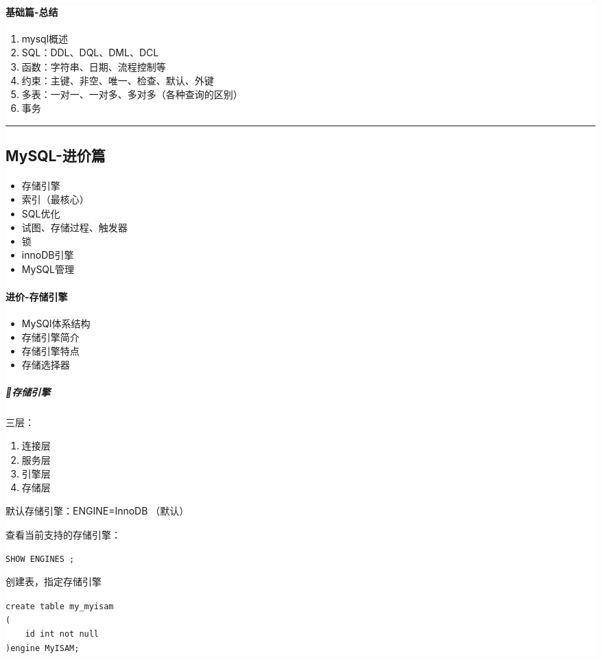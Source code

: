 

#### 基础篇-总结

1. mysql概述
2. SQL：DDL、DQL、DML、DCL
3. 函数：字符串、日期、流程控制等
4. 约束：主键、非空、唯一、检查、默认、外键
5. 多表：一对一、一对多、多对多（各种查询的区别）
6. 事务



----



## MySQL-进价篇

+ 存储引擎
+ 索引（最核心）
+ SQL优化
+ 试图、存储过程、触发器
+ 锁
+ innoDB引擎
+ MySQL管理



#### 进价-存储引擎

+ MySQl体系结构
+ 存储引擎简介
+ 存储引擎特点
+ 存储选择器



##### :deciduous_tree:存储引擎

三层：

1. 连接层
2. 服务层
3. 引擎层
4. 存储层

默认存储引擎：ENGINE=InnoDB （默认）

查看当前支持的存储引擎：

```MYSQL
SHOW ENGINES ;
```

创建表，指定存储引擎

```MYSQL
create table my_myisam
(
    id int not null
)engine MyISAM; 
```
